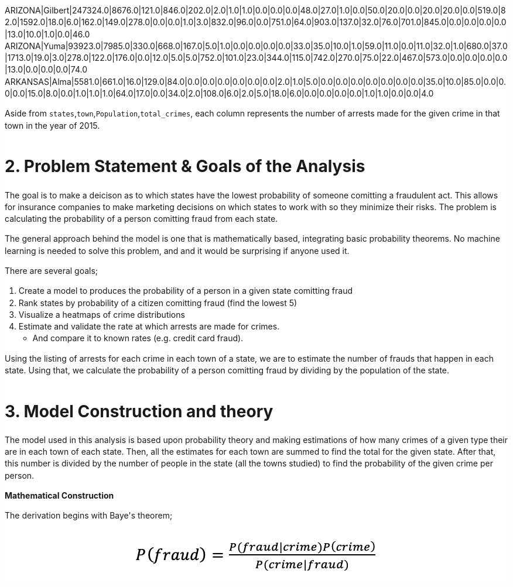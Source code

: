 ARIZONA|Gilbert|247324.0|8676.0|121.0|846.0|202.0|2.0|1.0|1.0|0.0|0.0|0.0|48.0|27.0|1.0|0.0|50.0|20.0|0.0|20.0|20.0|0.0|519.0|82.0|1592.0|18.0|6.0|162.0|149.0|278.0|0.0|0.0|1.0|3.0|832.0|96.0|0.0|751.0|64.0|903.0|137.0|32.0|76.0|701.0|845.0|0.0|0.0|0.0|0.0|13.0|10.0|1.0|0.0|46.0
ARIZONA|Yuma|93923.0|7985.0|330.0|668.0|167.0|5.0|1.0|0.0|0.0|0.0|0.0|33.0|35.0|10.0|1.0|59.0|11.0|0.0|11.0|32.0|1.0|680.0|37.0|1713.0|19.0|3.0|278.0|122.0|176.0|0.0|12.0|5.0|5.0|752.0|101.0|23.0|344.0|115.0|742.0|270.0|75.0|22.0|467.0|573.0|0.0|0.0|0.0|0.0|13.0|0.0|0.0|0.0|74.0
ARKANSAS|Alma|5581.0|661.0|16.0|129.0|84.0|0.0|0.0|0.0|0.0|0.0|0.0|2.0|1.0|5.0|0.0|0.0|0.0|0.0|0.0|0.0|0.0|35.0|10.0|85.0|0.0|0.0|0.0|15.0|8.0|0.0|1.0|1.0|1.0|64.0|17.0|0.0|34.0|2.0|108.0|6.0|2.0|5.0|18.0|6.0|0.0|0.0|0.0|0.0|1.0|1.0|0.0|0.0|4.0

Aside from `states`,`town`,`Population`,`total_crimes`, each column represents the number of arrests made for the given crime in that town in the year of 2015.

<div id='goals'></div>

# **2. Problem Statement  & Goals of the Analysis**


The goal is to make a deicison as to which states have the lowest probability of someone comitting a fraudulent act. This allows for insurance companies to make marketing decisions on which states to work with so they minimize their risks. The problem is calculating the probability of a person comitting fraud from each state.

The general approach behind the model is one that is mathematically based, integrating basic probability theorems. No machine learning is needed to solve this problem, and and it would be surprising if anyone used it.

There are several goals;

1. Create a model to produces the probability of a person in a given state comitting fraud
2. Rank states by probability of a citizen comitting fraud (find the lowest 5)
3. Visualize a heatmaps of crime distributions
4. Estimate and validate the rate at which arrests are made for crimes.
    - And compare it to known rates (e.g. credit card fraud).
    
Using the listing of arrests for each crime in each town of a state, we are to estimate the number of frauds that happen in each state. Using that, we calculate the probability of a person comitting fraud by dividing by the population of the state.

<div id='model'></div>

# **3. Model Construction and theory**

The model used in this analysis is based upon probability theory and making estimations of how many crimes of a given type their are in each town of each state. Then, all the estimates for each town are summed to find the total for the given state. After that, this number is divided by the number of people in the state (all the towns studied) to find the probability of the given crime per person.

**Mathematical Construction**

The derivation begins with Baye's theorem;

<p align="center">
<img src = 'https://raw.githubusercontent.com/JoeGanser/Fraud_Statistics/master/images/1.png'>
</p>
